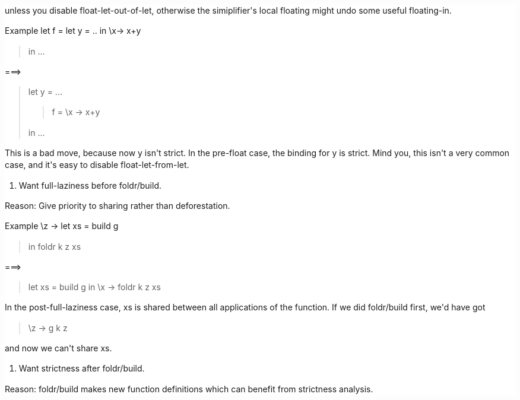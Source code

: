 
unless you disable float-let-out-of-let, otherwise
the simiplifier's local floating might undo some 
useful floating-in.


Example                let f = let y = .. in \\x-\> x+y

>
> in ...


===\>

>
> let y = ... 
>
> >
> > f = \\x -\> x+y
>
>
> in ...


This is a bad move, because now y isn't strict.
In the pre-float case, the binding for y is strict.
Mind you, this isn't a very common case, and
it's easy to disable float-let-from-let.

1. Want full-laziness before foldr/build.  


Reason: Give priority to sharing rather than deforestation.


Example                \\z -\> let xs = build g 

>
> in foldr k z xs


===\>

>
> let xs = build g
> in \\x -\> foldr k z xs


In the post-full-laziness case, xs is shared between all
applications of the function.   If we did foldr/build
first, we'd have got 

>
> \\z -\> g k z


and now we can't share xs.

1.  Want strictness after foldr/build.


Reason: foldr/build makes new function definitions which
can benefit from strictness analysis.
